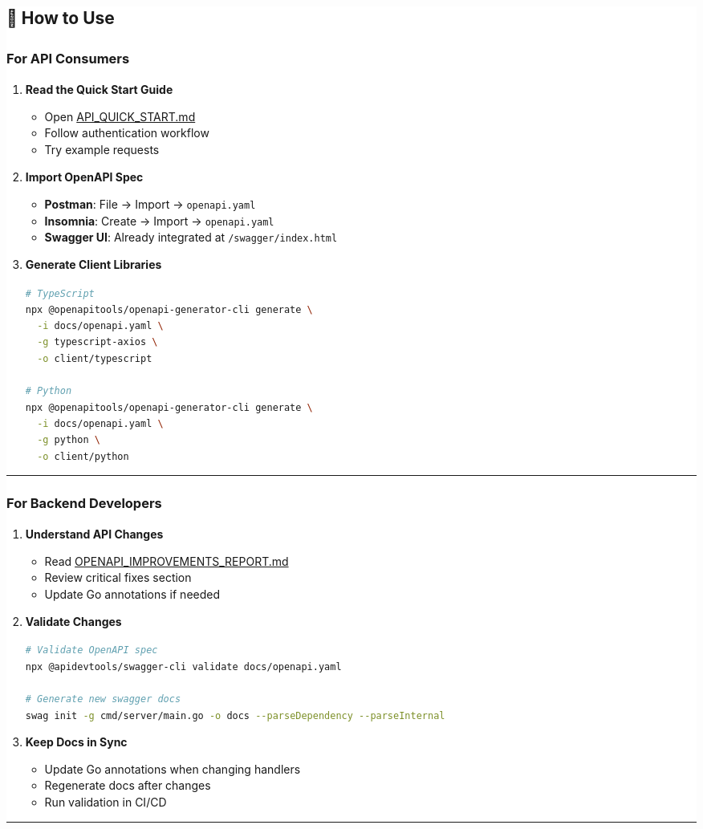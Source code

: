 
## 📖 How to Use

### For API Consumers

1. **Read the Quick Start Guide**
   - Open [API_QUICK_START.md](./API_QUICK_START.md)
   - Follow authentication workflow
   - Try example requests

2. **Import OpenAPI Spec**
   - **Postman**: File → Import → `openapi.yaml`
   - **Insomnia**: Create → Import → `openapi.yaml`
   - **Swagger UI**: Already integrated at `/swagger/index.html`

3. **Generate Client Libraries**
   ```bash
   # TypeScript
   npx @openapitools/openapi-generator-cli generate \
     -i docs/openapi.yaml \
     -g typescript-axios \
     -o client/typescript

   # Python
   npx @openapitools/openapi-generator-cli generate \
     -i docs/openapi.yaml \
     -g python \
     -o client/python
   ```

---

### For Backend Developers

1. **Understand API Changes**
   - Read [OPENAPI_IMPROVEMENTS_REPORT.md](./OPENAPI_IMPROVEMENTS_REPORT.md)
   - Review critical fixes section
   - Update Go annotations if needed

2. **Validate Changes**
   ```bash
   # Validate OpenAPI spec
   npx @apidevtools/swagger-cli validate docs/openapi.yaml

   # Generate new swagger docs
   swag init -g cmd/server/main.go -o docs --parseDependency --parseInternal
   ```

3. **Keep Docs in Sync**
   - Update Go annotations when changing handlers
   - Regenerate docs after changes
   - Run validation in CI/CD

---
